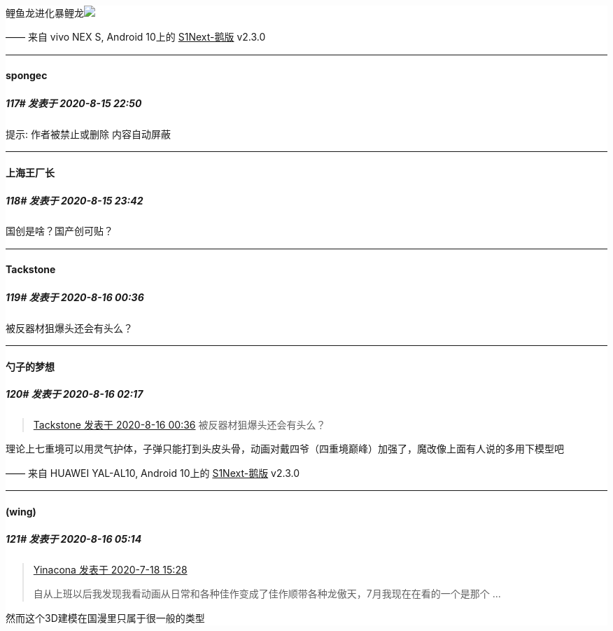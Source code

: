 
鲤鱼龙进化暴鲤龙<img src="https://static.saraba1st.com/image/smiley/face2017/009.gif" referrerpolicy="no-referrer">

—— 来自 vivo NEX S, Android 10上的 [S1Next-鹅版](https://github.com/ykrank/S1-Next/releases) v2.3.0


-----

####  spongec  
##### 117#       发表于 2020-8-15 22:50

提示: 作者被禁止或删除 内容自动屏蔽


-----

####  上海王厂长  
##### 118#       发表于 2020-8-15 23:42


国创是啥？国产创可贴？


-----

####  Tackstone  
##### 119#       发表于 2020-8-16 00:36


被反器材狙爆头还会有头么？


-----

####  勺子的梦想  
##### 120#       发表于 2020-8-16 02:17


<blockquote><a href="httphttps://bbs.saraba1st.com/2b/forum.php?mod=redirect&amp;goto=findpost&amp;pid=48444542&amp;ptid=1947613" target="_blank">Tackstone 发表于 2020-8-16 00:36</a>
被反器材狙爆头还会有头么？</blockquote>
理论上七重境可以用灵气护体，子弹只能打到头皮头骨，动画对戴四爷（四重境巅峰）加强了，魔改像上面有人说的多用下模型吧

—— 来自 HUAWEI YAL-AL10, Android 10上的 [S1Next-鹅版](https://github.com/ykrank/S1-Next/releases) v2.3.0


-----

####  (wing)  
##### 121#       发表于 2020-8-16 05:14


<blockquote><a href="httphttps://bbs.saraba1st.com/2b/forum.php?mod=redirect&amp;goto=findpost&amp;pid=48143574&amp;ptid=1947613" target="_blank">Yinacona 发表于 2020-7-18 15:28</a>

自从上班以后我发现我看动画从日常和各种佳作变成了佳作顺带各种龙傲天，7月我现在在看的一个是那个 ...</blockquote>
然而这个3D建模在国漫里只属于很一般的类型

